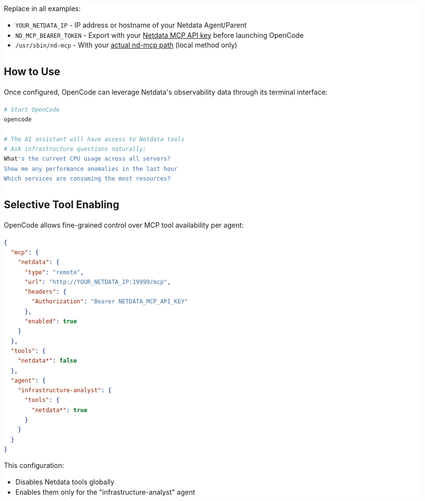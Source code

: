 Replace in all examples:
- `YOUR_NETDATA_IP` - IP address or hostname of your Netdata Agent/Parent
- `ND_MCP_BEARER_TOKEN` - Export with your [Netdata MCP API key](/docs/learn/mcp.md#finding-your-api-key) before launching OpenCode
- `/usr/sbin/nd-mcp` - With your [actual nd-mcp path](/docs/learn/mcp.md#finding-the-nd-mcp-bridge) (local method only)

## How to Use

Once configured, OpenCode can leverage Netdata's observability data through its terminal interface:

```bash
# Start OpenCode
opencode

# The AI assistant will have access to Netdata tools
# Ask infrastructure questions naturally:
What's the current CPU usage across all servers?
Show me any performance anomalies in the last hour
Which services are consuming the most resources?
```

## Selective Tool Enabling

OpenCode allows fine-grained control over MCP tool availability per agent:

```json
{
  "mcp": {
    "netdata": {
      "type": "remote",
      "url": "http://YOUR_NETDATA_IP:19999/mcp",
      "headers": {
        "Authorization": "Bearer NETDATA_MCP_API_KEY"
      },
      "enabled": true
    }
  },
  "tools": {
    "netdata*": false
  },
  "agent": {
    "infrastructure-analyst": {
      "tools": {
        "netdata*": true
      }
    }
  }
}
```

This configuration:
- Disables Netdata tools globally
- Enables them only for the "infrastructure-analyst" agent

